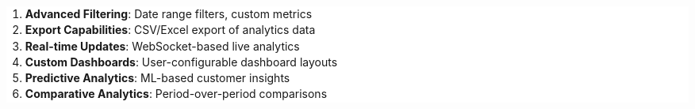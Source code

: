 1. **Advanced Filtering**: Date range filters, custom metrics
2. **Export Capabilities**: CSV/Excel export of analytics data
3. **Real-time Updates**: WebSocket-based live analytics
4. **Custom Dashboards**: User-configurable dashboard layouts
5. **Predictive Analytics**: ML-based customer insights
6. **Comparative Analytics**: Period-over-period comparisons